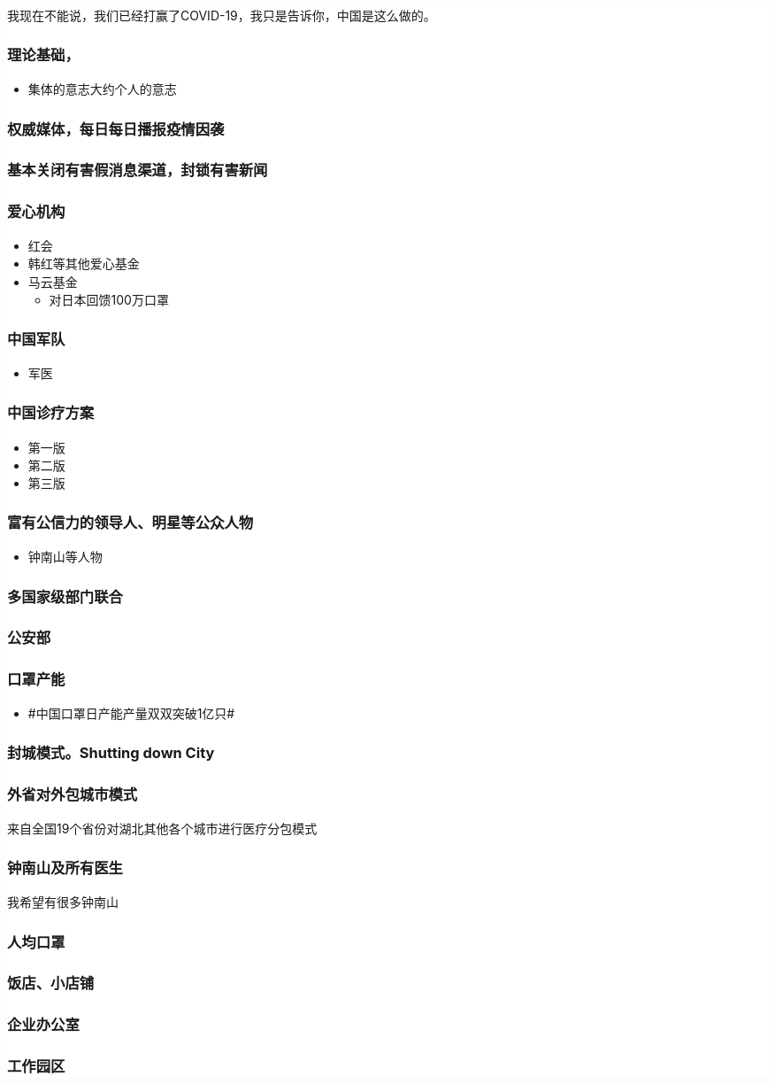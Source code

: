 我现在不能说，我们已经打赢了COVID-19，我只是告诉你，中国是这么做的。

### 理论基础，
- 集体的意志大约个人的意志

### 权威媒体，每日每日播报疫情因袭

### 基本关闭有害假消息渠道，封锁有害新闻
### 爱心机构
- 红会
- 韩红等其他爱心基金
- 马云基金
   - 对日本回馈100万口罩
### 中国军队
- 军医
### 中国诊疗方案
- 第一版
- 第二版
- 第三版

### 富有公信力的领导人、明星等公众人物
- 钟南山等人物

### 多国家级部门联合

### 公安部
### 口罩产能
-  #中国口罩日产能产量双双突破1亿只#

### 封城模式。Shutting down City

### 外省对外包城市模式
来自全国19个省份对湖北其他各个城市进行医疗分包模式

### 钟南山及所有医生
我希望有很多钟南山

### 人均口罩

### 饭店、小店铺

### 企业办公室

### 工作园区
